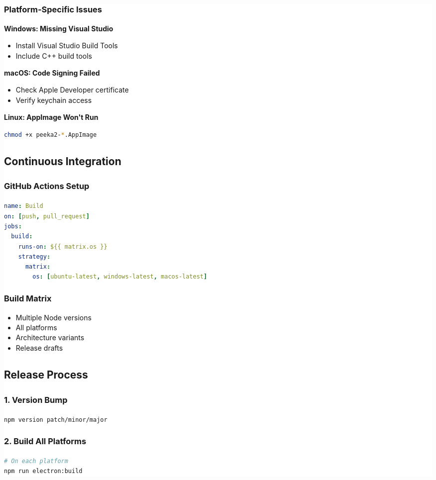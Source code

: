 ### Platform-Specific Issues

**Windows: Missing Visual Studio**

- Install Visual Studio Build Tools
- Include C++ build tools

**macOS: Code Signing Failed**

- Check Apple Developer certificate
- Verify keychain access

**Linux: AppImage Won't Run**

```bash
chmod +x peeka2-*.AppImage
```

## Continuous Integration

### GitHub Actions Setup

```yaml
name: Build
on: [push, pull_request]
jobs:
  build:
    runs-on: ${{ matrix.os }}
    strategy:
      matrix:
        os: [ubuntu-latest, windows-latest, macos-latest]
```

### Build Matrix

- Multiple Node versions
- All platforms
- Architecture variants
- Release drafts

## Release Process

### 1. Version Bump

```bash
npm version patch/minor/major
```

### 2. Build All Platforms

```bash
# On each platform
npm run electron:build
```

